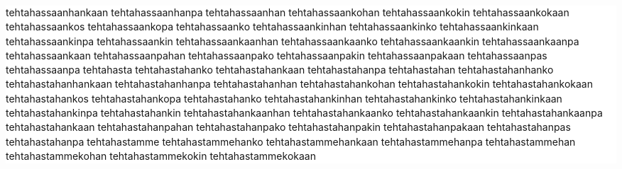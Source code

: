 tehtahassaanhankaan
tehtahassaanhanpa
tehtahassaanhan
tehtahassaankohan
tehtahassaankokin
tehtahassaankokaan
tehtahassaankos
tehtahassaankopa
tehtahassaanko
tehtahassaankinhan
tehtahassaankinko
tehtahassaankinkaan
tehtahassaankinpa
tehtahassaankin
tehtahassaankaanhan
tehtahassaankaanko
tehtahassaankaankin
tehtahassaankaanpa
tehtahassaankaan
tehtahassaanpahan
tehtahassaanpako
tehtahassaanpakin
tehtahassaanpakaan
tehtahassaanpas
tehtahassaanpa
tehtahasta
tehtahastahanko
tehtahastahankaan
tehtahastahanpa
tehtahastahan
tehtahastahanhanko
tehtahastahanhankaan
tehtahastahanhanpa
tehtahastahanhan
tehtahastahankohan
tehtahastahankokin
tehtahastahankokaan
tehtahastahankos
tehtahastahankopa
tehtahastahanko
tehtahastahankinhan
tehtahastahankinko
tehtahastahankinkaan
tehtahastahankinpa
tehtahastahankin
tehtahastahankaanhan
tehtahastahankaanko
tehtahastahankaankin
tehtahastahankaanpa
tehtahastahankaan
tehtahastahanpahan
tehtahastahanpako
tehtahastahanpakin
tehtahastahanpakaan
tehtahastahanpas
tehtahastahanpa
tehtahastamme
tehtahastammehanko
tehtahastammehankaan
tehtahastammehanpa
tehtahastammehan
tehtahastammekohan
tehtahastammekokin
tehtahastammekokaan